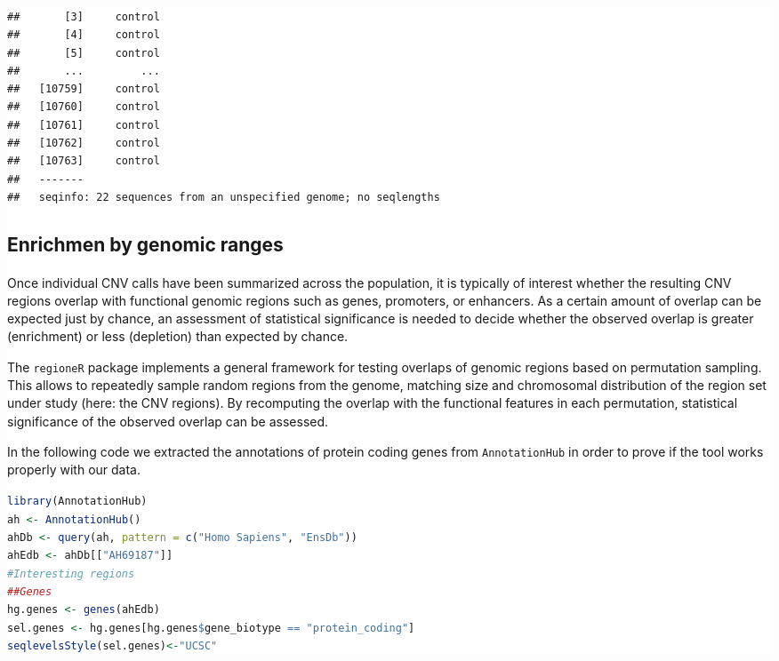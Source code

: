     ##       [3]     control
    ##       [4]     control
    ##       [5]     control
    ##       ...         ...
    ##   [10759]     control
    ##   [10760]     control
    ##   [10761]     control
    ##   [10762]     control
    ##   [10763]     control
    ##   -------
    ##   seqinfo: 22 sequences from an unspecified genome; no seqlengths

Enrichmen by genomic ranges
---------------------------

Once individual CNV calls have been summarized across the population, it is typically of interest whether the resulting CNV regions overlap with functional genomic regions such as genes, promoters, or enhancers. As a certain amount of overlap can be expected just by chance, an assessment of statistical significance is needed to decide whether the observed overlap is greater (enrichment) or less (depletion) than expected by chance.

The `regioneR` package implements a general framework for testing overlaps of genomic regions based on permutation sampling. This allows to repeatedly sample random regions from the genome, matching size and chromosomal distribution of the region set under study (here: the CNV regions). By recomputing the overlap with the functional features in each permutation, statistical significance of the observed overlap can be assessed.

In the following code we extracted the annotations of protein coding genes from `AnnotationHub` in order to prove if the tool works properly with our data.

``` r
library(AnnotationHub)
ah <- AnnotationHub()
ahDb <- query(ah, pattern = c("Homo Sapiens", "EnsDb"))
ahEdb <- ahDb[["AH69187"]]
#Interesting regions
##Genes
hg.genes <- genes(ahEdb)
sel.genes <- hg.genes[hg.genes$gene_biotype == "protein_coding"]
seqlevelsStyle(sel.genes)<-"UCSC"
```
